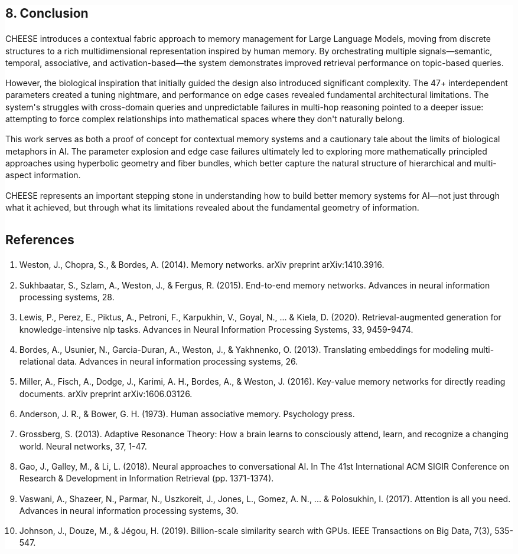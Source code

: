 ## 8\. Conclusion

CHEESE introduces a contextual fabric approach to memory management for Large Language Models, moving from discrete structures to a rich multidimensional representation inspired by human memory. By orchestrating multiple signals—semantic, temporal, associative, and activation-based—the system demonstrates improved retrieval performance on topic-based queries.

However, the biological inspiration that initially guided the design also introduced significant complexity. The 47+ interdependent parameters created a tuning nightmare, and performance on edge cases revealed fundamental architectural limitations. The system's struggles with cross-domain queries and unpredictable failures in multi-hop reasoning pointed to a deeper issue: attempting to force complex relationships into mathematical spaces where they don't naturally belong.

This work serves as both a proof of concept for contextual memory systems and a cautionary tale about the limits of biological metaphors in AI. The parameter explosion and edge case failures ultimately led to exploring more mathematically principled approaches using hyperbolic geometry and fiber bundles, which better capture the natural structure of hierarchical and multi-aspect information.

CHEESE represents an important stepping stone in understanding how to build better memory systems for AI—not just through what it achieved, but through what its limitations revealed about the fundamental geometry of information.

## References

1. Weston, J., Chopra, S., & Bordes, A. (2014). Memory networks. arXiv preprint arXiv:1410.3916.  
     
2. Sukhbaatar, S., Szlam, A., Weston, J., & Fergus, R. (2015). End-to-end memory networks. Advances in neural information processing systems, 28\.  
     
3. Lewis, P., Perez, E., Piktus, A., Petroni, F., Karpukhin, V., Goyal, N., ... & Kiela, D. (2020). Retrieval-augmented generation for knowledge-intensive nlp tasks. Advances in Neural Information Processing Systems, 33, 9459-9474.  
     
4. Bordes, A., Usunier, N., Garcia-Duran, A., Weston, J., & Yakhnenko, O. (2013). Translating embeddings for modeling multi-relational data. Advances in neural information processing systems, 26\.  
     
5. Miller, A., Fisch, A., Dodge, J., Karimi, A. H., Bordes, A., & Weston, J. (2016). Key-value memory networks for directly reading documents. arXiv preprint arXiv:1606.03126.  
     
6. Anderson, J. R., & Bower, G. H. (1973). Human associative memory. Psychology press.  
     
7. Grossberg, S. (2013). Adaptive Resonance Theory: How a brain learns to consciously attend, learn, and recognize a changing world. Neural networks, 37, 1-47.  
     
8. Gao, J., Galley, M., & Li, L. (2018). Neural approaches to conversational AI. In The 41st International ACM SIGIR Conference on Research & Development in Information Retrieval (pp. 1371-1374).  
     
9. Vaswani, A., Shazeer, N., Parmar, N., Uszkoreit, J., Jones, L., Gomez, A. N., ... & Polosukhin, I. (2017). Attention is all you need. Advances in neural information processing systems, 30\.  
     
10. Johnson, J., Douze, M., & Jégou, H. (2019). Billion-scale similarity search with GPUs. IEEE Transactions on Big Data, 7(3), 535-547.
